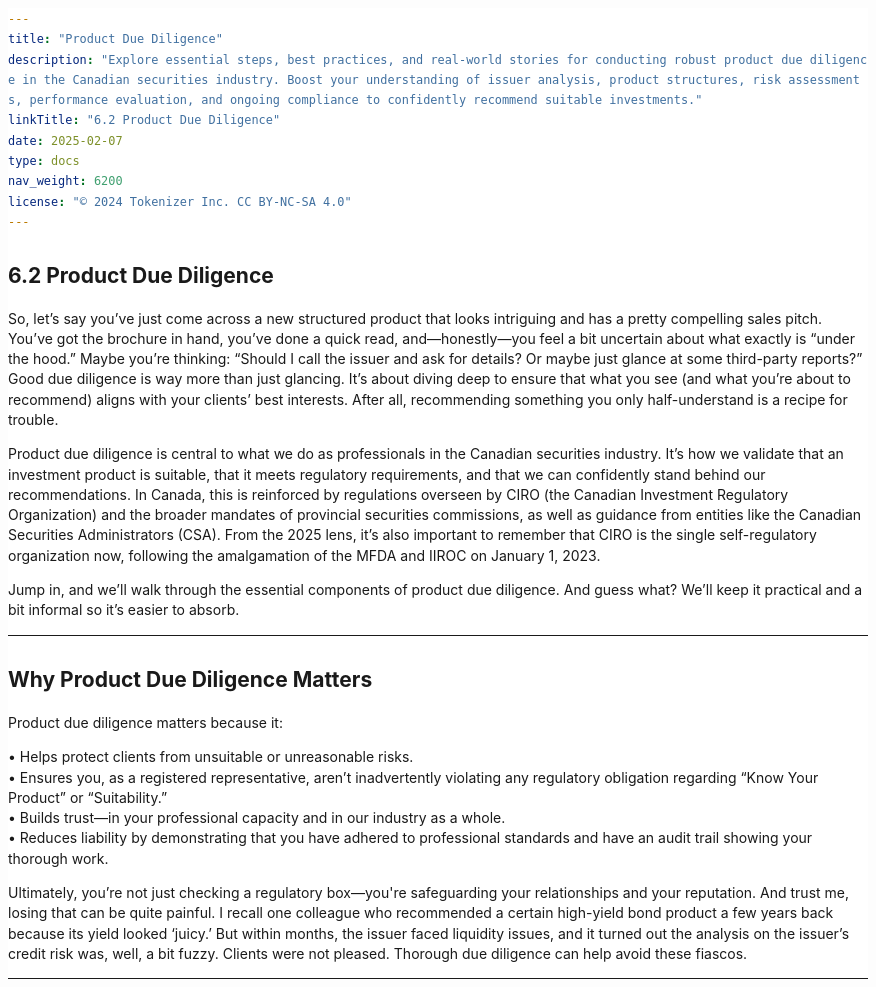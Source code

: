 ```yaml
---
title: "Product Due Diligence"
description: "Explore essential steps, best practices, and real-world stories for conducting robust product due diligence in the Canadian securities industry. Boost your understanding of issuer analysis, product structures, risk assessments, performance evaluation, and ongoing compliance to confidently recommend suitable investments."
linkTitle: "6.2 Product Due Diligence"
date: 2025-02-07
type: docs
nav_weight: 6200
license: "© 2024 Tokenizer Inc. CC BY-NC-SA 4.0"
---
```


## 6.2 Product Due Diligence

So, let’s say you’ve just come across a new structured product that looks intriguing and has a pretty compelling sales pitch. You’ve got the brochure in hand, you’ve done a quick read, and—honestly—you feel a bit uncertain about what exactly is “under the hood.” Maybe you’re thinking: “Should I call the issuer and ask for details? Or maybe just glance at some third-party reports?” Good due diligence is way more than just glancing. It’s about diving deep to ensure that what you see (and what you’re about to recommend) aligns with your clients’ best interests. After all, recommending something you only half-understand is a recipe for trouble.

Product due diligence is central to what we do as professionals in the Canadian securities industry. It’s how we validate that an investment product is suitable, that it meets regulatory requirements, and that we can confidently stand behind our recommendations. In Canada, this is reinforced by regulations overseen by CIRO (the Canadian Investment Regulatory Organization) and the broader mandates of provincial securities commissions, as well as guidance from entities like the Canadian Securities Administrators (CSA). From the 2025 lens, it’s also important to remember that CIRO is the single self-regulatory organization now, following the amalgamation of the MFDA and IIROC on January 1, 2023. 

Jump in, and we’ll walk through the essential components of product due diligence. And guess what? We’ll keep it practical and a bit informal so it’s easier to absorb.

---

## Why Product Due Diligence Matters

Product due diligence matters because it:

• Helps protect clients from unsuitable or unreasonable risks.  
• Ensures you, as a registered representative, aren’t inadvertently violating any regulatory obligation regarding “Know Your Product” or “Suitability.”  
• Builds trust—in your professional capacity and in our industry as a whole.  
• Reduces liability by demonstrating that you have adhered to professional standards and have an audit trail showing your thorough work.  

Ultimately, you’re not just checking a regulatory box—you're safeguarding your relationships and your reputation. And trust me, losing that can be quite painful. I recall one colleague who recommended a certain high-yield bond product a few years back because its yield looked ‘juicy.’ But within months, the issuer faced liquidity issues, and it turned out the analysis on the issuer’s credit risk was, well, a bit fuzzy. Clients were not pleased. Thorough due diligence can help avoid these fiascos.

---
